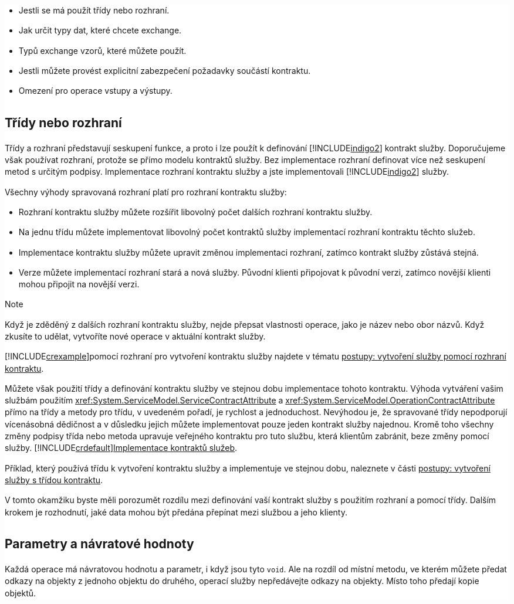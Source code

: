 -   Jestli se má použít třídy nebo rozhraní.  
  
-   Jak určit typy dat, které chcete exchange.  
  
-   Typů exchange vzorů, které můžete použít.  
  
-   Jestli můžete provést explicitní zabezpečení požadavky součástí kontraktu.  
  
-   Omezení pro operace vstupy a výstupy.  
  
## <a name="classes-or-interfaces"></a>Třídy nebo rozhraní  
 Třídy a rozhraní představují seskupení funkce, a proto i lze použít k definování [!INCLUDE[indigo2](../../../includes/indigo2-md.md)] kontrakt služby. Doporučujeme však používat rozhraní, protože se přímo modelu kontraktů služby. Bez implementace rozhraní definovat více než seskupení metod s určitým podpisy. Implementace rozhraní kontraktu služby a jste implementovali [!INCLUDE[indigo2](../../../includes/indigo2-md.md)] služby.  
  
 Všechny výhody spravovaná rozhraní platí pro rozhraní kontraktu služby:  
  
-   Rozhraní kontraktu služby můžete rozšířit libovolný počet dalších rozhraní kontraktu služby.  
  
-   Na jednu třídu můžete implementovat libovolný počet kontraktů služby implementací rozhraní kontraktu těchto služeb.  
  
-   Implementace kontraktu služby můžete upravit změnou implementaci rozhraní, zatímco kontrakt služby zůstává stejná.  
  
-   Verze můžete implementací rozhraní stará a nová služby. Původní klienti připojovat k původní verzi, zatímco novější klienti mohou připojit na novější verzi.  
  
> [!NOTE]
>  Když je zděděný z dalších rozhraní kontraktu služby, nejde přepsat vlastnosti operace, jako je název nebo obor názvů. Když zkusíte to udělat, vytvoříte nové operace v aktuální kontrakt služby.  
  
 [!INCLUDE[crexample](../../../includes/crexample-md.md)]pomocí rozhraní pro vytvoření kontraktu služby najdete v tématu [postupy: vytvoření služby pomocí rozhraní kontraktu](../../../docs/framework/wcf/feature-details/how-to-create-a-service-with-a-contract-interface.md).  
  
 Můžete však použití třídy a definování kontraktu služby ve stejnou dobu implementace tohoto kontraktu. Výhoda vytváření vašim službám použitím <xref:System.ServiceModel.ServiceContractAttribute> a <xref:System.ServiceModel.OperationContractAttribute> přímo na třídy a metody pro třídu, v uvedeném pořadí, je rychlost a jednoduchost. Nevýhodou je, že spravované třídy nepodporují vícenásobná dědičnost a v důsledku jejich můžete implementovat pouze jeden kontrakt služby najednou. Kromě toho všechny změny podpisy třída nebo metoda upravuje veřejného kontraktu pro tuto službu, která klientům zabránit, beze změny pomocí služby. [!INCLUDE[crdefault](../../../includes/crdefault-md.md)][Implementace kontraktů služeb](../../../docs/framework/wcf/implementing-service-contracts.md).  
  
 Příklad, který používá třídu k vytvoření kontraktu služby a implementuje ve stejnou dobu, naleznete v části [postupy: vytvoření služby s třídou kontraktu](../../../docs/framework/wcf/feature-details/how-to-create-a-wcf-contract-with-a-class.md).  
  
 V tomto okamžiku byste měli porozumět rozdílu mezi definování vaší kontrakt služby s použitím rozhraní a pomocí třídy. Dalším krokem je rozhodnutí, jaké data mohou být předána přepínat mezi službou a jeho klienty.  
  
## <a name="parameters-and-return-values"></a>Parametry a návratové hodnoty  
 Každá operace má návratovou hodnotu a parametr, i když jsou tyto `void`. Ale na rozdíl od místní metodu, ve kterém můžete předat odkazy na objekty z jednoho objektu do druhého, operací služby nepředávejte odkazy na objekty. Místo toho předají kopie objektů.  
  